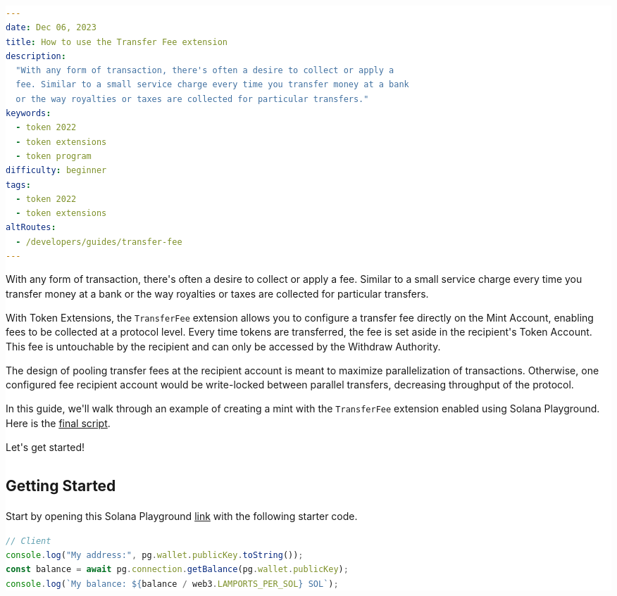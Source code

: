```yaml
---
date: Dec 06, 2023
title: How to use the Transfer Fee extension
description:
  "With any form of transaction, there's often a desire to collect or apply a
  fee. Similar to a small service charge every time you transfer money at a bank
  or the way royalties or taxes are collected for particular transfers."
keywords:
  - token 2022
  - token extensions
  - token program
difficulty: beginner
tags:
  - token 2022
  - token extensions
altRoutes:
  - /developers/guides/transfer-fee
---
```


With any form of transaction, there's often a desire to collect or apply a fee.
Similar to a small service charge every time you transfer money at a bank or the
way royalties or taxes are collected for particular transfers.

With Token Extensions, the `TransferFee` extension allows you to configure a
transfer fee directly on the Mint Account, enabling fees to be collected at a
protocol level. Every time tokens are transferred, the fee is set aside in the
recipient's Token Account. This fee is untouchable by the recipient and can only
be accessed by the Withdraw Authority.

The design of pooling transfer fees at the recipient account is meant to
maximize parallelization of transactions. Otherwise, one configured fee
recipient account would be write-locked between parallel transfers, decreasing
throughput of the protocol.

In this guide, we'll walk through an example of creating a mint with the
`TransferFee` extension enabled using Solana Playground. Here is the
[final script](https://beta.solpg.io/6570e5b7fb53fa325bfd0c4e).

Let's get started!

## Getting Started

Start by opening this Solana Playground
[link](https://beta.solpg.io/656e19acfb53fa325bfd0c46) with the following
starter code.

```javascript
// Client
console.log("My address:", pg.wallet.publicKey.toString());
const balance = await pg.connection.getBalance(pg.wallet.publicKey);
console.log(`My balance: ${balance / web3.LAMPORTS_PER_SOL} SOL`);
```
